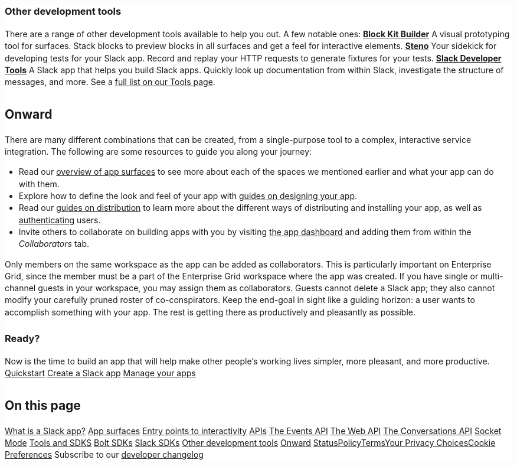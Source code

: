 ### Other development tools [](https://api.slack.com/docs/apps#tools)[](https://api.slack.com/docs/apps#tools)
There are a range of other development tools available to help you out. A few notable ones:
[**Block Kit Builder**](https://api.slack.com/tools/block-kit-builder)
A visual prototyping tool for surfaces. Stack blocks to preview blocks in all surfaces and get a feel for interactive elements.
[**Steno**](https://slack.dev/steno/)
Your sidekick for developing tests for your Slack app. Record and replay your HTTP requests to generate fixtures for your tests.
[**Slack Developer Tools**](https://sdt.builtbyslack.com/)
A Slack app that helps you build Slack apps. Quickly look up documentation from within Slack, investigate the structure of messages, and more.
See a [full list on our Tools page](https://api.slack.com/tools).
## Onward [](https://api.slack.com/docs/apps#onward)[](https://api.slack.com/docs/apps#onward)
There are many different combinations that can be created, from a single-purpose tool to a complex, interactive service integration.
The following are some resources to guide you along your journey:
  * Read our [overview of app surfaces](https://api.slack.com/surfaces) to see more about each of the spaces we mentioned earlier and what your app can do with them.
  * Explore how to define the look and feel of your app with [guides on designing your app](https://api.slack.com/design).
  * Read our [guides on distribution](https://api.slack.com/slack-marketplace/review-guide) to learn more about the different ways of distributing and installing your app, as well as [authenticating](https://api.slack.com/authentication) users.
  * Invite others to collaborate on building apps with you by visiting [the app dashboard](https://api.slack.com/apps) and adding them from within the _Collaborators_ tab.


Only members on the same workspace as the app can be added as collaborators. This is particularly important on Enterprise Grid, since the member must be a part of the Enterprise Grid workspace where the app was created. If you have single or multi-channel guests in your workspace, you may assign them as collaborators. Guests cannot delete a Slack app; they also cannot modify your carefully pruned roster of co-conspirators.
Keep the end-goal in sight like a guiding horizon: a user wants to accomplish something with your app. The rest is getting there as productively and pleasantly as possible.
### Ready?[](https://api.slack.com/docs/apps#onward__ready)[](https://api.slack.com/docs/apps#onward__ready)
Now is the time to build an app that will help make other people’s working lives simpler, more pleasant, and more productive.
[Quickstart](https://api.slack.com/start/quickstart) [Create a Slack app](https://api.slack.com/apps/new) [Manage your apps](https://api.slack.com/apps)
## On this page
[What is a Slack app?](https://api.slack.com/docs/apps#what)
[App surfaces](https://api.slack.com/docs/apps#surfaces)
[Entry points to interactivity](https://api.slack.com/docs/apps#entrypoints)
[APIs](https://api.slack.com/docs/apps#APIs)
[The Events API](https://api.slack.com/docs/apps#events-api)
[The Web API](https://api.slack.com/docs/apps#web-api)
[The Conversations API](https://api.slack.com/docs/apps#conversations-api)
[Socket Mode](https://api.slack.com/docs/apps#socket-mode)
[Tools and SDKS](https://api.slack.com/docs/apps#tools)
[Bolt SDKs](https://api.slack.com/docs/apps#bolt)
[Slack SDKs](https://api.slack.com/docs/apps#sdks)
[Other development tools](https://api.slack.com/docs/apps#tools)
[Onward](https://api.slack.com/docs/apps#onward)
[Status](https://slack-status.com)[Policy](https://api.slack.com/developer-policy)[Terms](https://slack.com/intl/en-gb/terms-of-service/api-updated)[Your Privacy Choices](https://www.salesforce.com/form/other/privacy-request/ "Your Privacy Choices")[Cookie Preferences](https://api.slack.com/docs/apps)
Subscribe to our [developer changelog](https://api.slack.com/changelog)